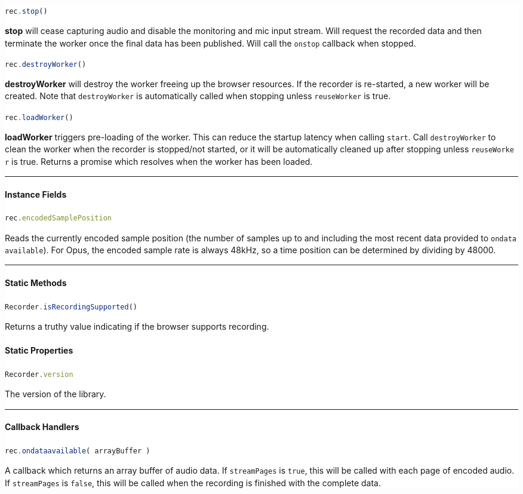 ```js
rec.stop()
```

**stop** will cease capturing audio and disable the monitoring and mic input stream. Will request the recorded data and then terminate the worker once the final data has been published. Will call the `onstop` callback when stopped.

```js
rec.destroyWorker()
```

**destroyWorker** will destroy the worker freeing up the browser resources. If the recorder is re-started, a new worker will be created. Note that `destroyWorker` is automatically called when stopping unless `reuseWorker` is true.

```js
rec.loadWorker()
```

**loadWorker** triggers pre-loading of the worker. This can reduce the startup latency when calling `start`. Call `destroyWorker` to clean the worker when the recorder is stopped/not started, or it will be automatically cleaned up after stopping unless `reuseWorker` is true. Returns a promise which resolves when the worker has been loaded.

---------
#### Instance Fields

```js
rec.encodedSamplePosition
```

Reads the currently encoded sample position (the number of samples up to and including the most recent data provided to `ondataavailable`). For Opus, the encoded sample rate is always 48kHz, so a time position can be determined by dividing by 48000.

---------
#### Static Methods

```js
Recorder.isRecordingSupported()
```

Returns a truthy value indicating if the browser supports recording.


#### Static Properties

```js
Recorder.version
```

The version of the library.


---------
#### Callback Handlers

```js
rec.ondataavailable( arrayBuffer )
```
A callback which returns an array buffer of audio data. If `streamPages` is `true`, this will be called with each page of encoded audio.  If `streamPages` is `false`, this will be called when the recording is finished with the complete data.
